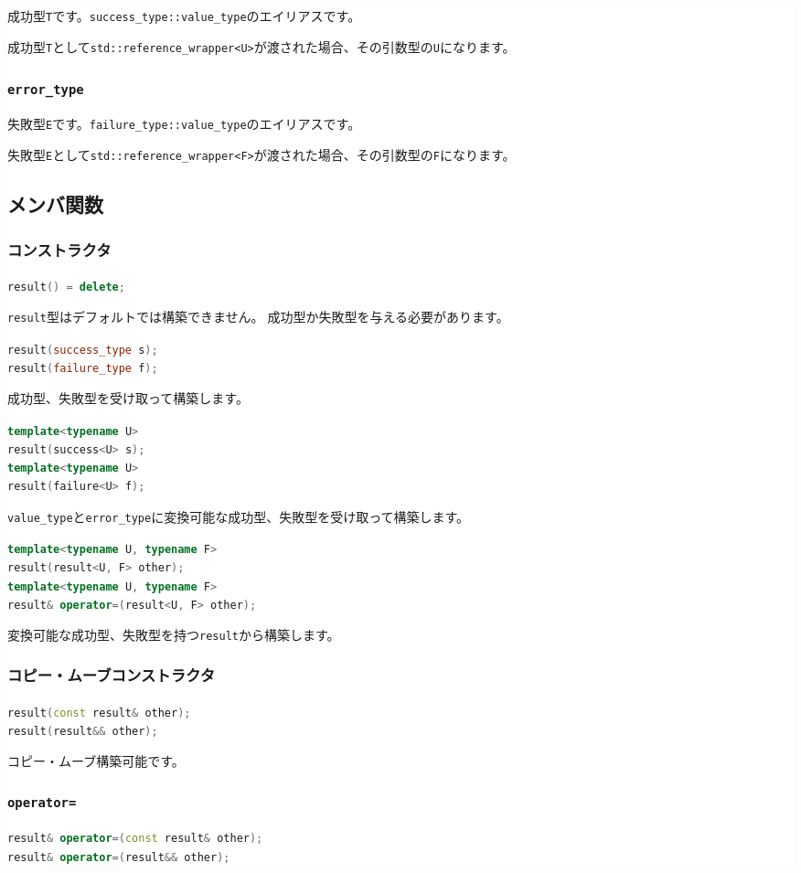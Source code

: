 成功型`T`です。`success_type::value_type`のエイリアスです。

成功型`T`として`std::reference_wrapper<U>`が渡された場合、その引数型の`U`になります。

### `error_type`

失敗型`E`です。`failure_type::value_type`のエイリアスです。

失敗型`E`として`std::reference_wrapper<F>`が渡された場合、その引数型の`F`になります。

## メンバ関数

### コンストラクタ

```cpp
result() = delete;
```

`result`型はデフォルトでは構築できません。
成功型か失敗型を与える必要があります。

```cpp
result(success_type s);
result(failure_type f);
```

成功型、失敗型を受け取って構築します。

```cpp
template<typename U>
result(success<U> s);
template<typename U>
result(failure<U> f);
```

`value_type`と`error_type`に変換可能な成功型、失敗型を受け取って構築します。

```cpp
template<typename U, typename F>
result(result<U, F> other);
template<typename U, typename F>
result& operator=(result<U, F> other);
```

変換可能な成功型、失敗型を持つ`result`から構築します。

### コピー・ムーブコンストラクタ

```cpp
result(const result& other);
result(result&& other);
```

コピー・ムーブ構築可能です。

### `operator=`

```cpp
result& operator=(const result& other);
result& operator=(result&& other);
```
